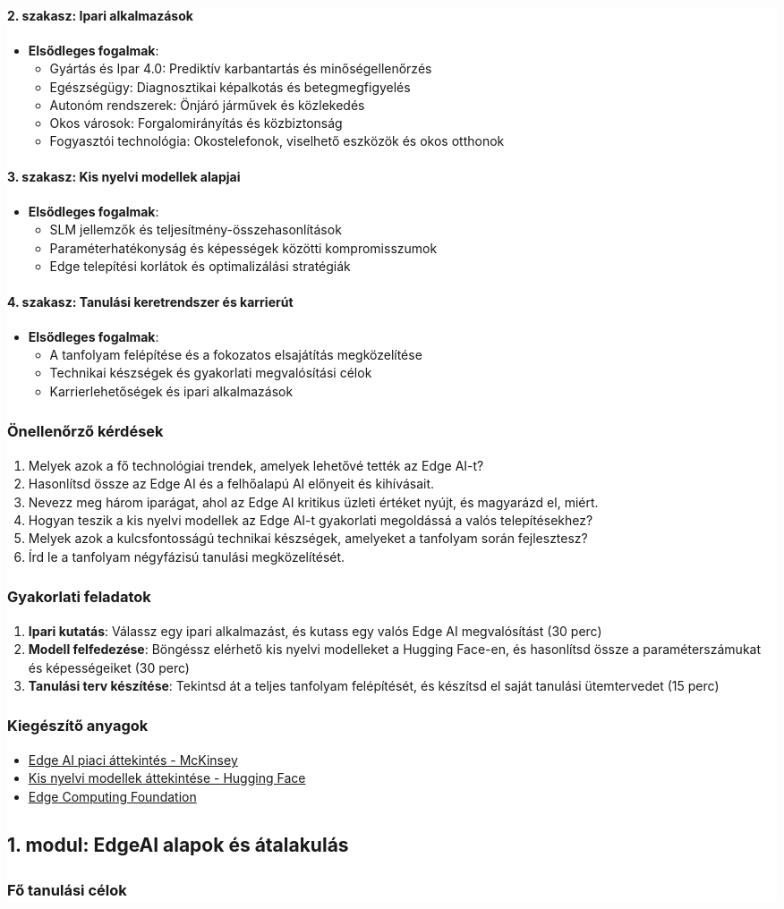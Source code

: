#### 2. szakasz: Ipari alkalmazások
- **Elsődleges fogalmak**: 
  - Gyártás és Ipar 4.0: Prediktív karbantartás és minőségellenőrzés
  - Egészségügy: Diagnosztikai képalkotás és betegmegfigyelés
  - Autonóm rendszerek: Önjáró járművek és közlekedés
  - Okos városok: Forgalomirányítás és közbiztonság
  - Fogyasztói technológia: Okostelefonok, viselhető eszközök és okos otthonok

#### 3. szakasz: Kis nyelvi modellek alapjai
- **Elsődleges fogalmak**: 
  - SLM jellemzők és teljesítmény-összehasonlítások
  - Paraméterhatékonyság és képességek közötti kompromisszumok
  - Edge telepítési korlátok és optimalizálási stratégiák

#### 4. szakasz: Tanulási keretrendszer és karrierút
- **Elsődleges fogalmak**: 
  - A tanfolyam felépítése és a fokozatos elsajátítás megközelítése
  - Technikai készségek és gyakorlati megvalósítási célok
  - Karrierlehetőségek és ipari alkalmazások

### Önellenőrző kérdések

1. Melyek azok a fő technológiai trendek, amelyek lehetővé tették az Edge AI-t?
2. Hasonlítsd össze az Edge AI és a felhőalapú AI előnyeit és kihívásait.
3. Nevezz meg három iparágat, ahol az Edge AI kritikus üzleti értéket nyújt, és magyarázd el, miért.
4. Hogyan teszik a kis nyelvi modellek az Edge AI-t gyakorlati megoldássá a valós telepítésekhez?
5. Melyek azok a kulcsfontosságú technikai készségek, amelyeket a tanfolyam során fejlesztesz?
6. Írd le a tanfolyam négyfázisú tanulási megközelítését.

### Gyakorlati feladatok

1. **Ipari kutatás**: Válassz egy ipari alkalmazást, és kutass egy valós Edge AI megvalósítást (30 perc)
2. **Modell felfedezése**: Böngéssz elérhető kis nyelvi modelleket a Hugging Face-en, és hasonlítsd össze a paraméterszámukat és képességeiket (30 perc)
3. **Tanulási terv készítése**: Tekintsd át a teljes tanfolyam felépítését, és készítsd el saját tanulási ütemtervedet (15 perc)

### Kiegészítő anyagok

- [Edge AI piaci áttekintés - McKinsey](https://www.mckinsey.com/capabilities/mckinsey-digital/our-insights/the-age-of-ai)
- [Kis nyelvi modellek áttekintése - Hugging Face](https://huggingface.co/blog/small-language-models)
- [Edge Computing Foundation](https://www.edgecomputing.org/)

## 1. modul: EdgeAI alapok és átalakulás

### Fő tanulási célok
